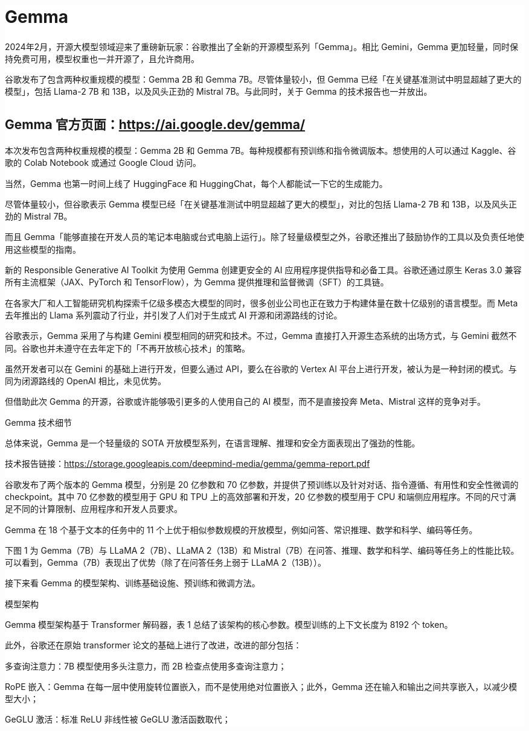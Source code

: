 # Gemma

2024年2月，开源大模型领域迎来了重磅新玩家：谷歌推出了全新的开源模型系列「Gemma」。相比 Gemini，Gemma 更加轻量，同时保持免费可用，模型权重也一并开源了，且允许商用。

谷歌发布了包含两种权重规模的模型：Gemma 2B 和 Gemma 7B。尽管体量较小，但 Gemma 已经「在关键基准测试中明显超越了更大的模型」，包括 Llama-2 7B 和 13B，以及风头正劲的 Mistral 7B。与此同时，关于 Gemma 的技术报告也一并放出。

## Gemma 官方页面：https://ai.google.dev/gemma/

本次发布包含两种权重规模的模型：Gemma 2B 和 Gemma 7B。每种规模都有预训练和指令微调版本。想使用的人可以通过 Kaggle、谷歌的 Colab Notebook 或通过 Google Cloud 访问。

当然，Gemma 也第一时间上线了 HuggingFace 和 HuggingChat，每个人都能试一下它的生成能力。

尽管体量较小，但谷歌表示 Gemma 模型已经「在关键基准测试中明显超越了更大的模型」，对比的包括 Llama-2 7B 和 13B，以及风头正劲的 Mistral 7B。

而且 Gemma「能够直接在开发人员的笔记本电脑或台式电脑上运行」。除了轻量级模型之外，谷歌还推出了鼓励协作的工具以及负责任地使用这些模型的指南。

新的 Responsible Generative AI Toolkit 为使用 Gemma 创建更安全的 AI 应用程序提供指导和必备工具。谷歌还通过原生 Keras 3.0 兼容所有主流框架（JAX、PyTorch 和 TensorFlow），为 Gemma 提供推理和监督微调（SFT）的工具链。

在各家大厂和人工智能研究机构探索千亿级多模态大模型的同时，很多创业公司也正在致力于构建体量在数十亿级别的语言模型。而 Meta 去年推出的 Llama 系列震动了行业，并引发了人们对于生成式 AI 开源和闭源路线的讨论。

谷歌表示，Gemma 采用了与构建 Gemini 模型相同的研究和技术。不过，Gemma 直接打入开源生态系统的出场方式，与 Gemini 截然不同。谷歌也并未遵守在去年定下的「不再开放核心技术」的策略。

虽然开发者可以在 Gemini 的基础上进行开发，但要么通过 API，要么在谷歌的 Vertex AI 平台上进行开发，被认为是一种封闭的模式。与同为闭源路线的 OpenAI 相比，未见优势。

但借助此次 Gemma 的开源，谷歌或许能够吸引更多的人使用自己的 AI 模型，而不是直接投奔 Meta、Mistral 这样的竞争对手。

Gemma 技术细节

总体来说，Gemma 是一个轻量级的 SOTA 开放模型系列，在语言理解、推理和安全方面表现出了强劲的性能。


技术报告链接：https://storage.googleapis.com/deepmind-media/gemma/gemma-report.pdf

谷歌发布了两个版本的 Gemma 模型，分别是 20 亿参数和 70 亿参数，并提供了预训练以及针对对话、指令遵循、有用性和安全性微调的 checkpoint。其中 70 亿参数的模型用于 GPU 和 TPU 上的高效部署和开发，20 亿参数的模型用于 CPU 和端侧应用程序。不同的尺寸满足不同的计算限制、应用程序和开发人员要求。

Gemma 在 18 个基于文本的任务中的 11 个上优于相似参数规模的开放模型，例如问答、常识推理、数学和科学、编码等任务。

下图 1 为 Gemma（7B）与 LLaMA 2（7B）、LLaMA 2（13B）和 Mistral（7B）在问答、推理、数学和科学、编码等任务上的性能比较。可以看到，Gemma（7B）表现出了优势（除了在问答任务上弱于 LLaMA 2（13B））。


接下来看 Gemma 的模型架构、训练基础设施、预训练和微调方法。

模型架构

Gemma 模型架构基于 Transformer 解码器，表 1 总结了该架构的核心参数。模型训练的上下文长度为 8192 个 token。

此外，谷歌还在原始 transformer 论文的基础上进行了改进，改进的部分包括：

多查询注意力：7B 模型使用多头注意力，而 2B 检查点使用多查询注意力；

RoPE 嵌入：Gemma 在每一层中使用旋转位置嵌入，而不是使用绝对位置嵌入；此外，Gemma 还在输入和输出之间共享嵌入，以减少模型大小；

GeGLU 激活：标准 ReLU 非线性被 GeGLU 激活函数取代；
